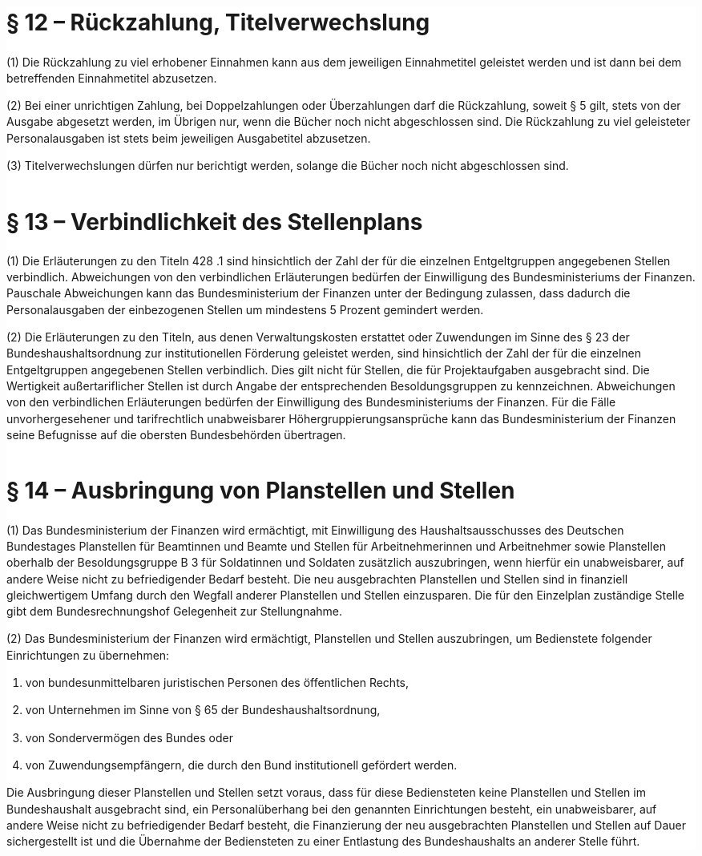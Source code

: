 # § 12 – Rückzahlung, Titelverwechslung

(1) Die Rückzahlung zu viel erhobener Einnahmen kann aus dem jeweiligen Einnahmetitel geleistet werden und ist dann bei dem betreffenden Einnahmetitel abzusetzen.

(2) Bei einer unrichtigen Zahlung, bei Doppelzahlungen oder Überzahlungen darf die Rückzahlung, soweit § 5 gilt, stets von der Ausgabe abgesetzt werden, im Übrigen nur, wenn die Bücher noch nicht abgeschlossen sind. Die Rückzahlung zu viel geleisteter Personalausgaben ist stets beim jeweiligen Ausgabetitel abzusetzen.

(3) Titelverwechslungen dürfen nur berichtigt werden, solange die Bücher noch nicht abgeschlossen sind.

# § 13 – Verbindlichkeit des Stellenplans

(1) Die Erläuterungen zu den Titeln 428 .1 sind hinsichtlich der Zahl der für die einzelnen Entgeltgruppen angegebenen Stellen verbindlich. Abweichungen von den verbindlichen Erläuterungen bedürfen der Einwilligung des Bundesministeriums der Finanzen. Pauschale Abweichungen kann das Bundesministerium der Finanzen unter der Bedingung zulassen, dass dadurch die Personalausgaben der einbezogenen Stellen um mindestens 5 Prozent gemindert werden.

(2) Die Erläuterungen zu den Titeln, aus denen Verwaltungskosten erstattet oder Zuwendungen im Sinne des § 23 der Bundeshaushaltsordnung zur institutionellen Förderung geleistet werden, sind hinsichtlich der Zahl der für die einzelnen Entgeltgruppen angegebenen Stellen verbindlich. Dies gilt nicht für Stellen, die für Projektaufgaben ausgebracht sind. Die Wertigkeit außertariflicher Stellen ist durch Angabe der entsprechenden Besoldungsgruppen zu kennzeichnen. Abweichungen von den verbindlichen Erläuterungen bedürfen der Einwilligung des Bundesministeriums der Finanzen. Für die Fälle unvorhergesehener und tarifrechtlich unabweisbarer Höhergruppierungsansprüche kann das Bundesministerium der Finanzen seine Befugnisse auf die obersten Bundesbehörden übertragen.

# § 14 – Ausbringung von Planstellen und Stellen

(1) Das Bundesministerium der Finanzen wird ermächtigt, mit Einwilligung des Haushaltsausschusses des Deutschen Bundestages Planstellen für Beamtinnen und Beamte und Stellen für Arbeitnehmerinnen und Arbeitnehmer sowie Planstellen oberhalb der Besoldungsgruppe B 3 für Soldatinnen und Soldaten zusätzlich auszubringen, wenn hierfür ein unabweisbarer, auf andere Weise nicht zu befriedigender Bedarf besteht. Die neu ausgebrachten Planstellen und Stellen sind in finanziell gleichwertigem Umfang durch den Wegfall anderer Planstellen und Stellen einzusparen. Die für den Einzelplan zuständige Stelle gibt dem Bundesrechnungshof Gelegenheit zur Stellungnahme.

(2) Das Bundesministerium der Finanzen wird ermächtigt, Planstellen und Stellen auszubringen, um Bedienstete folgender Einrichtungen zu übernehmen:

1. von bundesunmittelbaren juristischen Personen des öffentlichen Rechts,

2. von Unternehmen im Sinne von § 65 der Bundeshaushaltsordnung,

3. von Sondervermögen des Bundes oder

4. von Zuwendungsempfängern, die durch den Bund institutionell gefördert werden.

Die Ausbringung dieser Planstellen und Stellen setzt voraus, dass für diese Bediensteten keine Planstellen und Stellen im Bundeshaushalt ausgebracht sind, ein Personalüberhang bei den genannten Einrichtungen besteht, ein unabweisbarer, auf andere Weise nicht zu befriedigender Bedarf besteht, die Finanzierung der neu ausgebrachten Planstellen und Stellen auf Dauer sichergestellt ist und die Übernahme der Bediensteten zu einer Entlastung des Bundeshaushalts an anderer Stelle führt.
